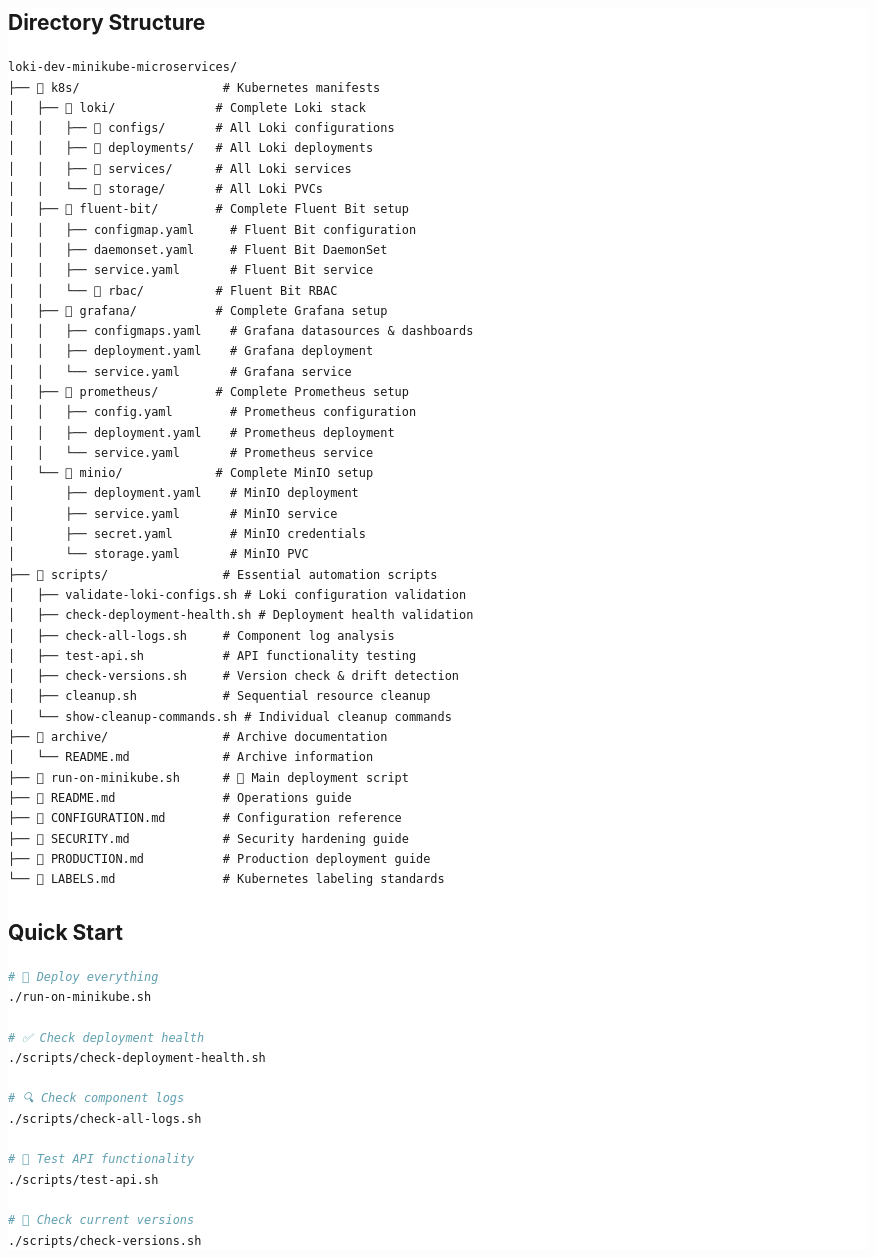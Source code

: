 ## Directory Structure

```
loki-dev-minikube-microservices/
├── 📁 k8s/                    # Kubernetes manifests
│   ├── 📁 loki/              # Complete Loki stack
│   │   ├── 📁 configs/       # All Loki configurations
│   │   ├── 📁 deployments/   # All Loki deployments
│   │   ├── 📁 services/      # All Loki services
│   │   └── 📁 storage/       # All Loki PVCs
│   ├── 📁 fluent-bit/        # Complete Fluent Bit setup
│   │   ├── configmap.yaml     # Fluent Bit configuration
│   │   ├── daemonset.yaml     # Fluent Bit DaemonSet
│   │   ├── service.yaml       # Fluent Bit service
│   │   └── 📁 rbac/          # Fluent Bit RBAC
│   ├── 📁 grafana/           # Complete Grafana setup
│   │   ├── configmaps.yaml    # Grafana datasources & dashboards
│   │   ├── deployment.yaml    # Grafana deployment
│   │   └── service.yaml       # Grafana service
│   ├── 📁 prometheus/        # Complete Prometheus setup
│   │   ├── config.yaml        # Prometheus configuration
│   │   ├── deployment.yaml    # Prometheus deployment
│   │   └── service.yaml       # Prometheus service
│   └── 📁 minio/             # Complete MinIO setup
│       ├── deployment.yaml    # MinIO deployment
│       ├── service.yaml       # MinIO service
│       ├── secret.yaml        # MinIO credentials
│       └── storage.yaml       # MinIO PVC
├── 📁 scripts/                # Essential automation scripts
│   ├── validate-loki-configs.sh # Loki configuration validation
│   ├── check-deployment-health.sh # Deployment health validation
│   ├── check-all-logs.sh     # Component log analysis
│   ├── test-api.sh           # API functionality testing
│   ├── check-versions.sh     # Version check & drift detection
│   ├── cleanup.sh            # Sequential resource cleanup
│   └── show-cleanup-commands.sh # Individual cleanup commands
├── 📁 archive/                # Archive documentation
│   └── README.md             # Archive information
├── 📄 run-on-minikube.sh      # 🚀 Main deployment script
├── 📄 README.md               # Operations guide
├── 📄 CONFIGURATION.md        # Configuration reference
├── 📄 SECURITY.md             # Security hardening guide
├── 📄 PRODUCTION.md           # Production deployment guide
└── 📄 LABELS.md               # Kubernetes labeling standards
```

## Quick Start

```bash
# 🚀 Deploy everything
./run-on-minikube.sh

# ✅ Check deployment health
./scripts/check-deployment-health.sh

# 🔍 Check component logs
./scripts/check-all-logs.sh

# 🧪 Test API functionality
./scripts/test-api.sh

# 🔄 Check current versions
./scripts/check-versions.sh
```